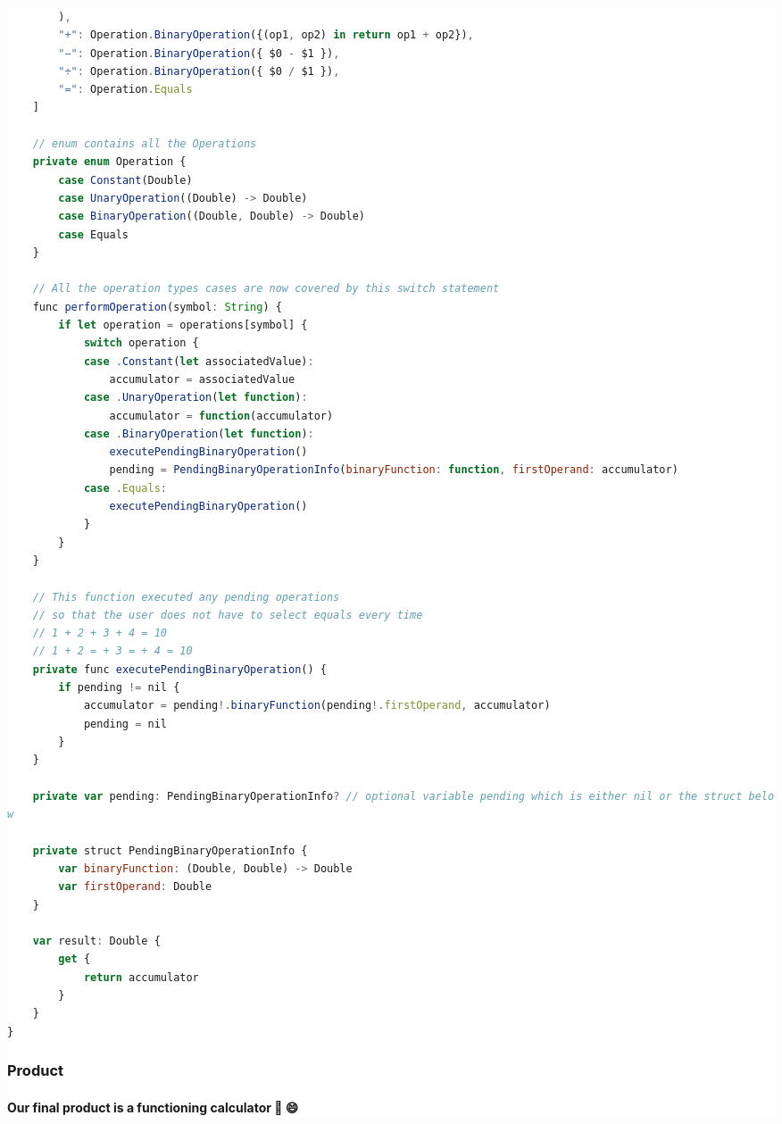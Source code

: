 ```js
        ),
        "+": Operation.BinaryOperation({(op1, op2) in return op1 + op2}),
        "−": Operation.BinaryOperation({ $0 - $1 }),
        "÷": Operation.BinaryOperation({ $0 / $1 }),
        "=": Operation.Equals
    ]

    // enum contains all the Operations
    private enum Operation {
        case Constant(Double)
        case UnaryOperation((Double) -> Double)
        case BinaryOperation((Double, Double) -> Double)
        case Equals
    }

    // All the operation types cases are now covered by this switch statement
    func performOperation(symbol: String) {
        if let operation = operations[symbol] {
            switch operation {
            case .Constant(let associatedValue):
                accumulator = associatedValue
            case .UnaryOperation(let function):
                accumulator = function(accumulator)
            case .BinaryOperation(let function):
                executePendingBinaryOperation()
                pending = PendingBinaryOperationInfo(binaryFunction: function, firstOperand: accumulator)
            case .Equals:
                executePendingBinaryOperation()
            }
        }
    }

    // This function executed any pending operations
    // so that the user does not have to select equals every time
    // 1 + 2 + 3 + 4 = 10
    // 1 + 2 = + 3 = + 4 = 10
    private func executePendingBinaryOperation() {
        if pending != nil {
            accumulator = pending!.binaryFunction(pending!.firstOperand, accumulator)
            pending = nil
        }
    }

    private var pending: PendingBinaryOperationInfo? // optional variable pending which is either nil or the struct below

    private struct PendingBinaryOperationInfo {
        var binaryFunction: (Double, Double) -> Double
        var firstOperand: Double
    }

    var result: Double {
        get {
            return accumulator
        }
    }
}
```
### Product
#### Our final product is a functioning calculator :tada: :smile:
